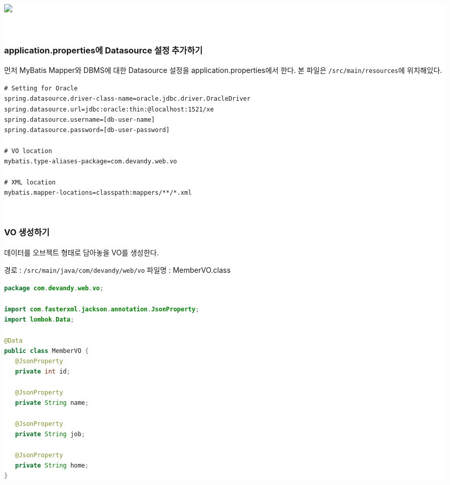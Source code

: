 ![](https://user-images.githubusercontent.com/33862991/97098575-a2c12c00-16c1-11eb-974a-16efd0e66d60.png)

<br>

### <a name="application-properties"></a>application.properties에 Datasource 설정 추가하기 

먼저 MyBatis Mapper와 DBMS에 대한 Datasource 설정을 application.properties에서 한다. 본 파일은 `/src/main/resources`에 위치해있다.

~~~properties
# Setting for Oracle
spring.datasource.driver-class-name=oracle.jdbc.driver.OracleDriver
spring.datasource.url=jdbc:oracle:thin:@localhost:1521/xe
spring.datasource.username=[db-user-name]
spring.datasource.password=[db-user-password]

# VO location
mybatis.type-aliases-package=com.devandy.web.vo

# XML location
mybatis.mapper-locations=classpath:mappers/**/*.xml
~~~

<br>

### <a name="vo"></a>VO 생성하기

데이터를 오브젝트 형태로 담아놓을 VO를 생성한다.

경로 : `/src/main/java/com/devandy/web/vo`
파일명 : MemberVO.class

~~~java
package com.devandy.web.vo;

import com.fasterxml.jackson.annotation.JsonProperty;
import lombok.Data;

@Data
public class MemberVO {
   @JsonProperty
   private int id;
   
   @JsonProperty
   private String name;
   
   @JsonProperty
   private String job;
   
   @JsonProperty
   private String home;
}
~~~
